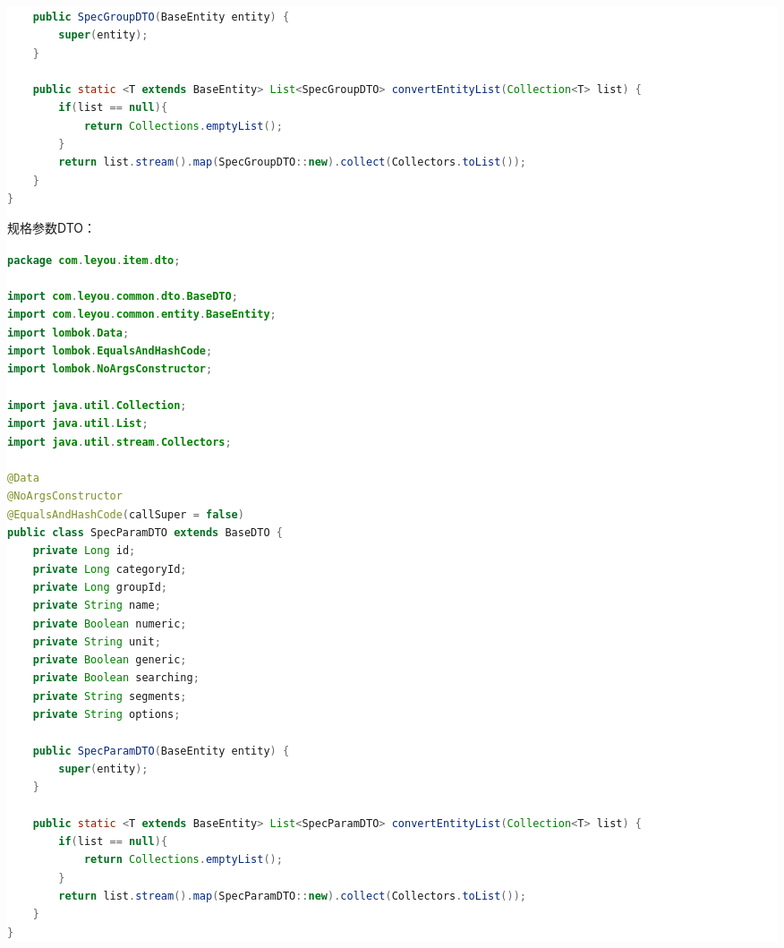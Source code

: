 ```java
    public SpecGroupDTO(BaseEntity entity) {
        super(entity);
    }

    public static <T extends BaseEntity> List<SpecGroupDTO> convertEntityList(Collection<T> list) {
        if(list == null){
			return Collections.emptyList();
		}
        return list.stream().map(SpecGroupDTO::new).collect(Collectors.toList());
    }
}
```

规格参数DTO：

```java
package com.leyou.item.dto;

import com.leyou.common.dto.BaseDTO;
import com.leyou.common.entity.BaseEntity;
import lombok.Data;
import lombok.EqualsAndHashCode;
import lombok.NoArgsConstructor;

import java.util.Collection;
import java.util.List;
import java.util.stream.Collectors;

@Data
@NoArgsConstructor
@EqualsAndHashCode(callSuper = false)
public class SpecParamDTO extends BaseDTO {
    private Long id;
    private Long categoryId;
    private Long groupId;
    private String name;
    private Boolean numeric;
    private String unit;
    private Boolean generic;
    private Boolean searching;
    private String segments;
    private String options;

    public SpecParamDTO(BaseEntity entity) {
        super(entity);
    }

    public static <T extends BaseEntity> List<SpecParamDTO> convertEntityList(Collection<T> list) {
        if(list == null){
			return Collections.emptyList();
		}
        return list.stream().map(SpecParamDTO::new).collect(Collectors.toList());
    }
}
```
